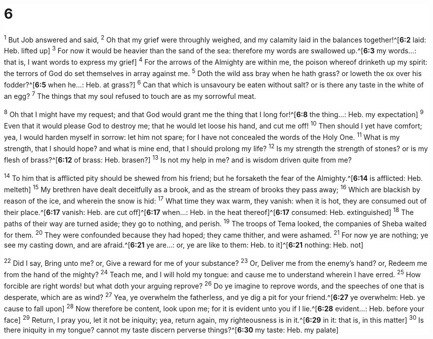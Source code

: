




 

# 6 
<sup class='bibleverse'>1</sup> But Job answered and said, <sup class='bibleverse'>2</sup> Oh that my grief were throughly weighed, and my calamity laid in the balances together!^[**6:2** laid: Heb. lifted up] <sup class='bibleverse'>3</sup> For now it would be heavier than the sand of the sea: therefore my words are swallowed up.^[**6:3** my words…: that is, I want words to express my grief] <sup class='bibleverse'>4</sup> For the arrows of the Almighty are within me, the poison whereof drinketh up my spirit: the terrors of God do set themselves in array against me. <sup class='bibleverse'>5</sup> Doth the wild ass bray when he hath grass? or loweth the ox over his fodder?^[**6:5** when he…: Heb. at grass?] <sup class='bibleverse'>6</sup> Can that which is unsavoury be eaten without salt? or is there any taste in the white of an egg? <sup class='bibleverse'>7</sup> The things that my soul refused to touch are as my sorrowful meat. 




<sup class='bibleverse'>8</sup> Oh that I might have my request; and that God would grant me the thing that I long for!^[**6:8** the thing…: Heb. my expectation] <sup class='bibleverse'>9</sup> Even that it would please God to destroy me; that he would let loose his hand, and cut me off! <sup class='bibleverse'>10</sup> Then should I yet have comfort; yea, I would harden myself in sorrow: let him not spare; for I have not concealed the words of the Holy One. <sup class='bibleverse'>11</sup> What is my strength, that I should hope? and what is mine end, that I should prolong my life? <sup class='bibleverse'>12</sup> Is my strength the strength of stones? or is my flesh of brass?^[**6:12** of brass: Heb. brasen?] <sup class='bibleverse'>13</sup> Is not my help in me? and is wisdom driven quite from me? 



<sup class='bibleverse'>14</sup> To him that is afflicted pity should be shewed from his friend; but he forsaketh the fear of the Almighty.^[**6:14** is afflicted: Heb. melteth] <sup class='bibleverse'>15</sup> My brethren have dealt deceitfully as a brook, and as the stream of brooks they pass away; <sup class='bibleverse'>16</sup> Which are blackish by reason of the ice, and wherein the snow is hid: <sup class='bibleverse'>17</sup> What time they wax warm, they vanish: when it is hot, they are consumed out of their place.^[**6:17** vanish: Heb. are cut off]^[**6:17** when…: Heb. in the heat thereof]^[**6:17** consumed: Heb. extinguished] <sup class='bibleverse'>18</sup> The paths of their way are turned aside; they go to nothing, and perish. <sup class='bibleverse'>19</sup> The troops of Tema looked, the companies of Sheba waited for them. <sup class='bibleverse'>20</sup> They were confounded because they had hoped; they came thither, and were ashamed. <sup class='bibleverse'>21</sup> For now ye are nothing; ye see my casting down, and are afraid.^[**6:21** ye are…: or, ye are like to them: Heb. to it]^[**6:21** nothing: Heb. not] 







<sup class='bibleverse'>22</sup> Did I say, Bring unto me? or, Give a reward for me of your substance? <sup class='bibleverse'>23</sup> Or, Deliver me from the enemy’s hand? or, Redeem me from the hand of the mighty? <sup class='bibleverse'>24</sup> Teach me, and I will hold my tongue: and cause me to understand wherein I have erred. <sup class='bibleverse'>25</sup> How forcible are right words! but what doth your arguing reprove? <sup class='bibleverse'>26</sup> Do ye imagine to reprove words, and the speeches of one that is desperate, which are as wind? <sup class='bibleverse'>27</sup> Yea, ye overwhelm the fatherless, and ye dig a pit for your friend.^[**6:27** ye overwhelm: Heb. ye cause to fall upon] <sup class='bibleverse'>28</sup> Now therefore be content, look upon me; for it is evident unto you if I lie.^[**6:28** evident…: Heb. before your face] <sup class='bibleverse'>29</sup> Return, I pray you, let it not be iniquity; yea, return again, my righteousness is in it.^[**6:29** in it: that is, in this matter] <sup class='bibleverse'>30</sup> Is there iniquity in my tongue? cannot my taste discern perverse things?^[**6:30** my taste: Heb. my palate]
